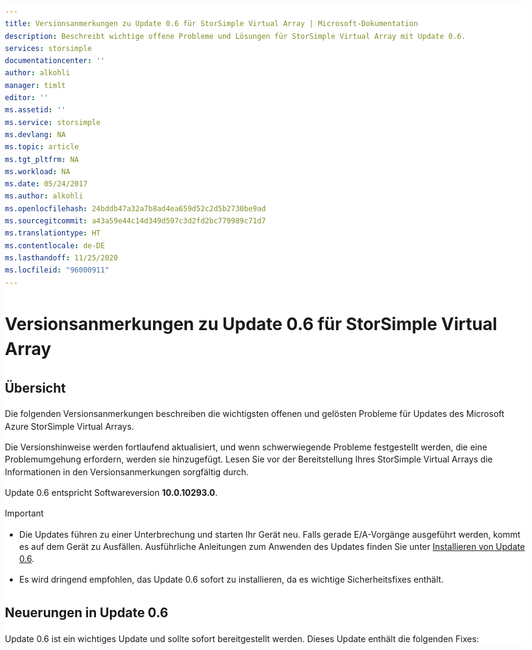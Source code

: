 ```yaml
---
title: Versionsanmerkungen zu Update 0.6 für StorSimple Virtual Array | Microsoft-Dokumentation
description: Beschreibt wichtige offene Probleme und Lösungen für StorSimple Virtual Array mit Update 0.6.
services: storsimple
documentationcenter: ''
author: alkohli
manager: timlt
editor: ''
ms.assetid: ''
ms.service: storsimple
ms.devlang: NA
ms.topic: article
ms.tgt_pltfrm: NA
ms.workload: NA
ms.date: 05/24/2017
ms.author: alkohli
ms.openlocfilehash: 24bddb47a32a7b8ad4ea659d52c2d5b2730be9ad
ms.sourcegitcommit: a43a59e44c14d349d597c3d2fd2bc779989c71d7
ms.translationtype: HT
ms.contentlocale: de-DE
ms.lasthandoff: 11/25/2020
ms.locfileid: "96000911"
---
```

# <a name="storsimple-virtual-array-update-06-release-notes"></a>Versionsanmerkungen zu Update 0.6 für StorSimple Virtual Array

## <a name="overview"></a>Übersicht

Die folgenden Versionsanmerkungen beschreiben die wichtigsten offenen und gelösten Probleme für Updates des Microsoft Azure StorSimple Virtual Arrays.

Die Versionshinweise werden fortlaufend aktualisiert, und wenn schwerwiegende Probleme festgestellt werden, die eine Problemumgehung erfordern, werden sie hinzugefügt. Lesen Sie vor der Bereitstellung Ihres StorSimple Virtual Arrays die Informationen in den Versionsanmerkungen sorgfältig durch.

Update 0.6 entspricht Softwareversion **10.0.10293.0**.

> [!IMPORTANT]
> - Die Updates führen zu einer Unterbrechung und starten Ihr Gerät neu. Falls gerade E/A-Vorgänge ausgeführt werden, kommt es auf dem Gerät zu Ausfällen. Ausführliche Anleitungen zum Anwenden des Updates finden Sie unter [Installieren von Update 0.6](storsimple-virtual-array-install-update-06.md).
>
> - Es wird dringend empfohlen, das Update 0.6 sofort zu installieren, da es wichtige Sicherheitsfixes enthält.


## <a name="whats-new-in-the-update-06"></a>Neuerungen in Update 0.6
Update 0.6 ist ein wichtiges Update und sollte sofort bereitgestellt werden. Dieses Update enthält die folgenden Fixes: 
